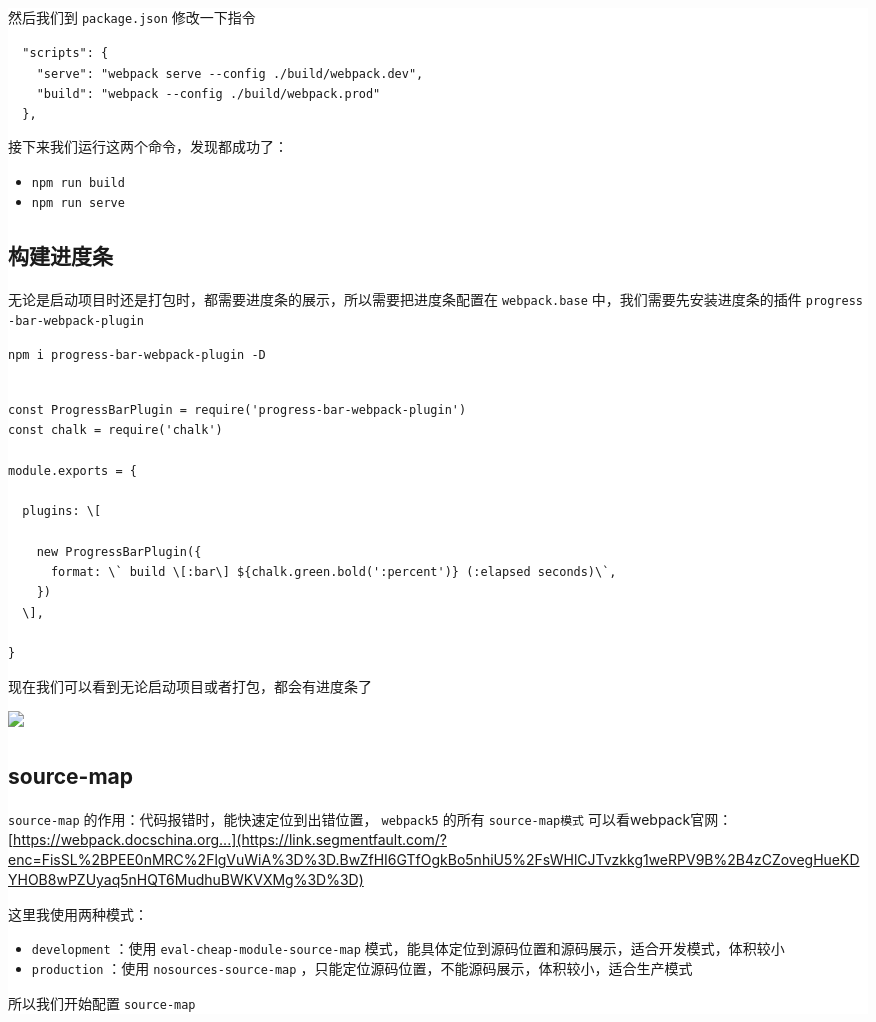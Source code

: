 
然后我们到 `package.json` 修改一下指令

```
  "scripts": {
    "serve": "webpack serve --config ./build/webpack.dev",
    "build": "webpack --config ./build/webpack.prod"
  },
```

接下来我们运行这两个命令，发现都成功了：

*   `npm run build`
*   `npm run serve`

构建进度条
-----

无论是启动项目时还是打包时，都需要进度条的展示，所以需要把进度条配置在 `webpack.base` 中，我们需要先安装进度条的插件 `progress-bar-webpack-plugin`

```
npm i progress-bar-webpack-plugin -D
```

```

const ProgressBarPlugin = require('progress-bar-webpack-plugin')
const chalk = require('chalk')

module.exports = {
  
  plugins: \[
    
    new ProgressBarPlugin({
      format: \` build \[:bar\] ${chalk.green.bold(':percent')} (:elapsed seconds)\`,
    })
  \],
  
}
```

现在我们可以看到无论启动项目或者打包，都会有进度条了

![](https://segmentfault.com/img/remote/1460000041548577)

source-map
----------

`source-map` 的作用：代码报错时，能快速定位到出错位置， `webpack5` 的所有 `source-map模式` 可以看webpack官网：[https://webpack.docschina.org...](https://link.segmentfault.com/?enc=FisSL%2BPEE0nMRC%2FlgVuWiA%3D%3D.BwZfHI6GTfOgkBo5nhiU5%2FsWHlCJTvzkkg1weRPV9B%2B4zCZovegHueKDYHOB8wPZUyaq5nHQT6MudhuBWKVXMg%3D%3D)

这里我使用两种模式：

*   `development` ：使用 `eval-cheap-module-source-map` 模式，能具体定位到源码位置和源码展示，适合开发模式，体积较小
*   `production` ：使用 `nosources-source-map` ，只能定位源码位置，不能源码展示，体积较小，适合生产模式

所以我们开始配置 `source-map`
